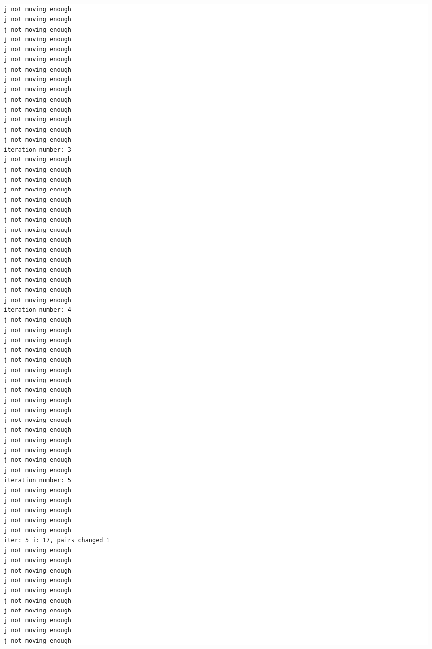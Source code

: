     j not moving enough
    j not moving enough
    j not moving enough
    j not moving enough
    j not moving enough
    j not moving enough
    j not moving enough
    j not moving enough
    j not moving enough
    j not moving enough
    j not moving enough
    j not moving enough
    j not moving enough
    j not moving enough
    iteration number: 3
    j not moving enough
    j not moving enough
    j not moving enough
    j not moving enough
    j not moving enough
    j not moving enough
    j not moving enough
    j not moving enough
    j not moving enough
    j not moving enough
    j not moving enough
    j not moving enough
    j not moving enough
    j not moving enough
    j not moving enough
    iteration number: 4
    j not moving enough
    j not moving enough
    j not moving enough
    j not moving enough
    j not moving enough
    j not moving enough
    j not moving enough
    j not moving enough
    j not moving enough
    j not moving enough
    j not moving enough
    j not moving enough
    j not moving enough
    j not moving enough
    j not moving enough
    j not moving enough
    iteration number: 5
    j not moving enough
    j not moving enough
    j not moving enough
    j not moving enough
    j not moving enough
    iter: 5 i: 17, pairs changed 1
    j not moving enough
    j not moving enough
    j not moving enough
    j not moving enough
    j not moving enough
    j not moving enough
    j not moving enough
    j not moving enough
    j not moving enough
    j not moving enough